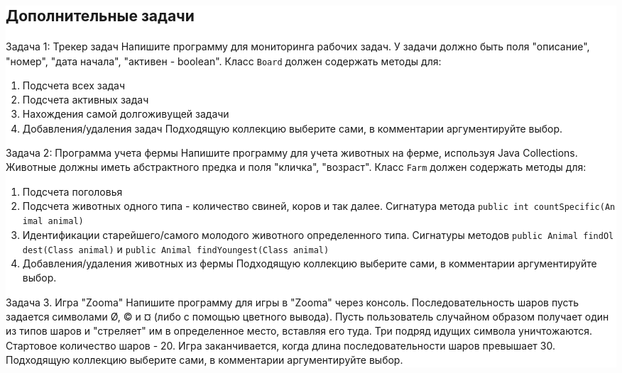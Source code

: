 ## Дополнительные задачи

Задача 1: Трекер задач
Напишите программу для мониторинга рабочих задач. У задачи должно быть поля "описание", "номер", "дата начала", "активен - boolean". Класс `Board` должен содержать методы для:
1) Подсчета всех задач
2) Подсчета активных задач
3) Нахождения самой долгоживущей задачи
4) Добавления/удаления задач
Подходящую коллекцию выберите сами, в комментарии аргументируйте выбор.

Задача 2: Программа учета фермы
Напишите программу для учета животных на ферме, используя Java Collections. Животные должны иметь абстрактного предка и поля "кличка", "возраст". Класс `Farm` должен содержать методы для:
1) Подсчета поголовья
2) Подсчета животных одного типа - количество свиней, коров и так далее. Сигнатура метода `public int countSpecific(Animal animal)`
3) Идентификации старейшего/самого молодого животного определенного типа. Сигнатуры методов `public Animal findOldest(Class animal)` и `public Animal findYoungest(Class animal)`
4) Добавления/удаления животных из фермы
Подходящую коллекцию выберите сами, в комментарии аргументируйте выбор.

Задача 3. Игра "Zooma"
Напишите программу для игры в "Zooma" через консоль. Последовательность шаров пусть задается символами Ø, © и ¤ (либо с помощью цветного вывода). Пусть пользователь случайном образом получает один из типов шаров и "стреляет" им в определенное место, вставляя его туда. Три подряд идущих символа уничтожаются. Стартовое количество шаров - 20. Игра заканчивается, когда длина последовательности шаров превышает 30.
Подходящую коллекцию выберите сами, в комментарии аргументируйте выбор.





